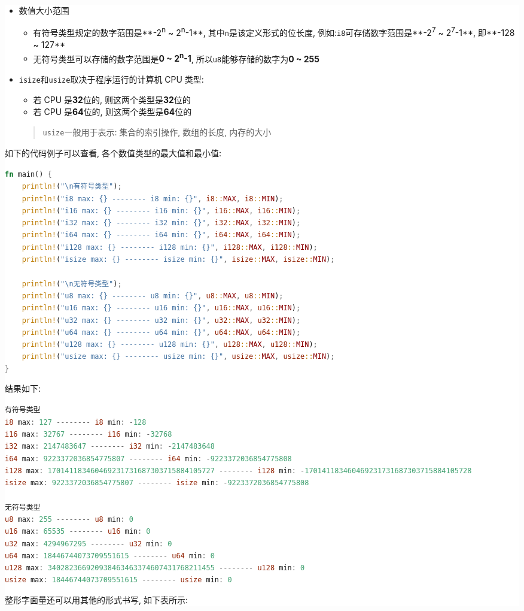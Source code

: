 - 数值大小范围
    - 有符号类型规定的数字范围是**-2<sup>n</sup> ~ 2<sup>n</sup>-1**, 其中`n`是该定义形式的位长度, 例如:`i8`可存储数字范围是**-2<sup>7</sup> ~ 2<sup>7</sup>-1**, 即**-128 ~ 127**
    - 无符号类型可以存储的数字范围是**0 ~ 2<sup>n</sup>-1**, 所以`u8`能够存储的数字为**0 ~ 255**

- `isize`和`usize`取决于程序运行的计算机 CPU 类型: 
    - 若 CPU 是**32**位的, 则这两个类型是**32**位的
    - 若 CPU 是**64**位的, 则这两个类型是**64**位的
    
    >`usize`一般用于表示: 集合的索引操作, 数组的长度, 内存的大小

如下的代码例子可以查看, 各个数值类型的最大值和最小值: 

```rust
fn main() {
    println!("\n有符号类型");
    println!("i8 max: {} -------- i8 min: {}", i8::MAX, i8::MIN);
    println!("i16 max: {} -------- i16 min: {}", i16::MAX, i16::MIN);
    println!("i32 max: {} -------- i32 min: {}", i32::MAX, i32::MIN);
    println!("i64 max: {} -------- i64 min: {}", i64::MAX, i64::MIN);
    println!("i128 max: {} -------- i128 min: {}", i128::MAX, i128::MIN);
    println!("isize max: {} -------- isize min: {}", isize::MAX, isize::MIN);

    println!("\n无符号类型");
    println!("u8 max: {} -------- u8 min: {}", u8::MAX, u8::MIN);
    println!("u16 max: {} -------- u16 min: {}", u16::MAX, u16::MIN);
    println!("u32 max: {} -------- u32 min: {}", u32::MAX, u32::MIN);
    println!("u64 max: {} -------- u64 min: {}", u64::MAX, u64::MIN);
    println!("u128 max: {} -------- u128 min: {}", u128::MAX, u128::MIN);
    println!("usize max: {} -------- usize min: {}", usize::MAX, usize::MIN);
}
```

结果如下:

```rust
有符号类型
i8 max: 127 -------- i8 min: -128
i16 max: 32767 -------- i16 min: -32768
i32 max: 2147483647 -------- i32 min: -2147483648
i64 max: 9223372036854775807 -------- i64 min: -9223372036854775808
i128 max: 170141183460469231731687303715884105727 -------- i128 min: -170141183460469231731687303715884105728
isize max: 9223372036854775807 -------- isize min: -9223372036854775808

无符号类型
u8 max: 255 -------- u8 min: 0
u16 max: 65535 -------- u16 min: 0
u32 max: 4294967295 -------- u32 min: 0
u64 max: 18446744073709551615 -------- u64 min: 0
u128 max: 340282366920938463463374607431768211455 -------- u128 min: 0
usize max: 18446744073709551615 -------- usize min: 0
```

整形字面量还可以用其他的形式书写, 如下表所示: 
